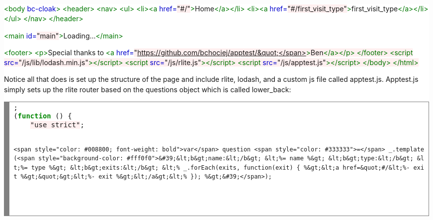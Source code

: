 <span style="color: #007700">&lt;body</span> <span style="color: #0000CC">bc-cloak</span><span style="color: #007700">&gt;</span>
<span style="color: #007700">&lt;header&gt;</span>
    <span style="color: #007700">&lt;nav&gt;</span>
        <span style="color: #007700">&lt;ul&gt;</span>
            <span style="color: #007700">&lt;li&gt;&lt;a</span> <span style="color: #0000CC">href=</span><span style="background-color: #fff0f0">&quot;#/&quot;</span><span style="color: #007700">&gt;</span>Home<span style="color: #007700">&lt;/a&gt;&lt;/li&gt;</span>
<span style="color: #007700">&lt;li&gt;&lt;a</span> <span style="color: #0000CC">href=</span><span style="background-color: #fff0f0">&quot;#/first_visit_type&quot;</span><span style="color: #007700">&gt;</span>first_visit_type<span style="color: #007700">&lt;/a&gt;&lt;/li&gt;</span>
<span style="color: #007700">&lt;/ul&gt;</span>
    <span style="color: #007700">&lt;/nav&gt;</span>
<span style="color: #007700">&lt;/header&gt;</span>

<span style="color: #007700">&lt;main</span> <span style="color: #0000CC">id=</span><span style="background-color: #fff0f0">&quot;main&quot;</span><span style="color: #007700">&gt;</span>Loading...<span style="color: #007700">&lt;/main&gt;</span>

<span style="color: #007700">&lt;footer&gt;</span>
    <span style="color: #007700">&lt;p&gt;</span>Special thanks to <span style="color: #007700">&lt;a</span> <span style="color: #0000CC">href=</span><span style="background-color: #fff0f0">&quot;https://github.com/bchociej/apptest/&quot;</span><span style="color: #007700">&gt;</span>Ben<span style="color: #007700">&lt;/a&gt;&lt;/p&gt;</span>
<span style="color: #007700">&lt;/footer&gt;</span>
<span style="color: #007700">&lt;script </span><span style="color: #0000CC">src=</span><span style="background-color: #fff0f0">&quot;/js/lib/lodash.min.js&quot;</span><span style="color: #007700">&gt;&lt;/script&gt;</span>
<span style="color: #007700">&lt;script </span><span style="color: #0000CC">src=</span><span style="background-color: #fff0f0">&quot;/js/rlite.js&quot;</span><span style="color: #007700">&gt;&lt;/script&gt;</span>
<span style="color: #007700">&lt;script </span><span style="color: #0000CC">src=</span><span style="background-color: #fff0f0">&quot;/js/apptest.js&quot;</span><span style="color: #007700">&gt;&lt;/script&gt;</span>
<span style="color: #007700">&lt;/body&gt;</span>
<span style="color: #007700">&lt;/html&gt;</span>
</pre></div>

Notice all that does is set up the structure of the page and include rlite, lodash, 
and a custom js file called apptest.js. 
Apptest.js simply sets up the rlite router based on the questions object which is called lower_back:


<div style="background: #ffffff; overflow:auto;width:auto;border:solid gray;border-width:.1em .1em .1em .8em;padding:.2em .6em;">
<pre style="margin: 0; line-height: 125%">;
(<span style="color: #008800; font-weight: bold">function</span> () {
    <span style="background-color: #fff0f0">&quot;use strict&quot;</span>;

    <span style="color: #008800; font-weight: bold">var</span> question <span style="color: #333333">=</span> _.template(<span style="background-color: #fff0f0">&#39;&lt;b&gt;name:&lt;/b&gt; &lt;%= name %&gt; &lt;b&gt;type:&lt;/b&gt; &lt;%= type %&gt; &lt;b&gt;exits:&lt;/b&gt; &lt;% _.forEach(exits, function(exit) { %&gt;&lt;a href=&quot;#/&lt;%- exit %&gt;&quot;&gt;&lt;%- exit %&gt;&lt;/a&gt;&lt;% }); %&gt;&#39;</span>);
